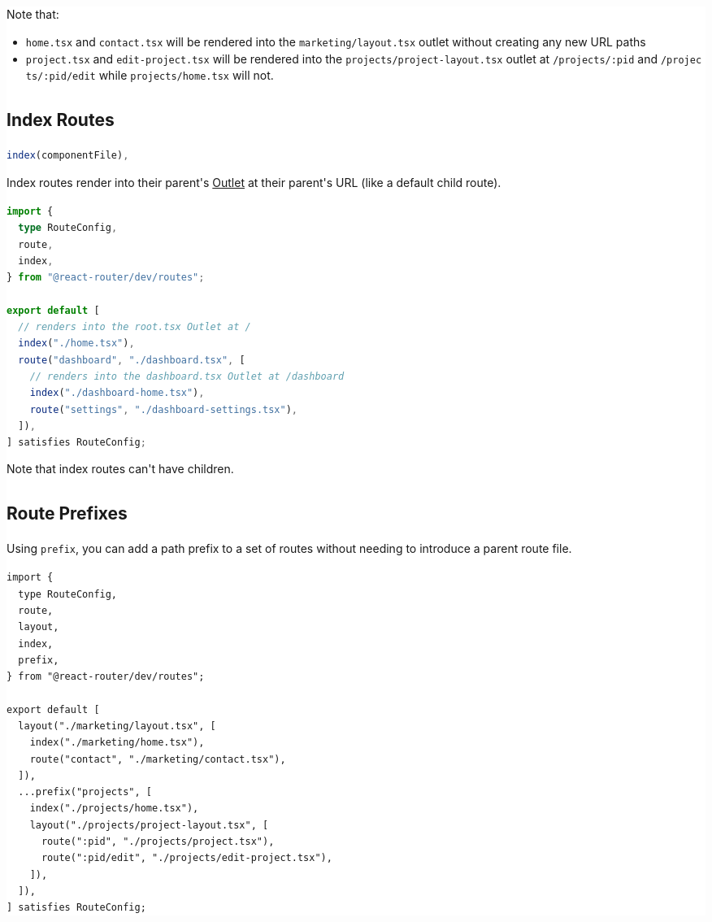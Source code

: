 Note that:

- `home.tsx` and `contact.tsx` will be rendered into the `marketing/layout.tsx` outlet without creating any new URL paths
- `project.tsx` and `edit-project.tsx` will be rendered into the `projects/project-layout.tsx` outlet at `/projects/:pid` and `/projects/:pid/edit` while `projects/home.tsx` will not.

## Index Routes

```ts
index(componentFile),
```

Index routes render into their parent's [Outlet][outlet] at their parent's URL (like a default child route).

```ts filename=app/routes.ts
import {
  type RouteConfig,
  route,
  index,
} from "@react-router/dev/routes";

export default [
  // renders into the root.tsx Outlet at /
  index("./home.tsx"),
  route("dashboard", "./dashboard.tsx", [
    // renders into the dashboard.tsx Outlet at /dashboard
    index("./dashboard-home.tsx"),
    route("settings", "./dashboard-settings.tsx"),
  ]),
] satisfies RouteConfig;
```

Note that index routes can't have children.

## Route Prefixes

Using `prefix`, you can add a path prefix to a set of routes without needing to introduce a parent route file.

```tsx filename=app/routes.ts lines=[14]
import {
  type RouteConfig,
  route,
  layout,
  index,
  prefix,
} from "@react-router/dev/routes";

export default [
  layout("./marketing/layout.tsx", [
    index("./marketing/home.tsx"),
    route("contact", "./marketing/contact.tsx"),
  ]),
  ...prefix("projects", [
    index("./projects/home.tsx"),
    layout("./projects/project-layout.tsx", [
      route(":pid", "./projects/project.tsx"),
      route(":pid/edit", "./projects/edit-project.tsx"),
    ]),
  ]),
] satisfies RouteConfig;
```


[file-route-conventions]: ../../how-to/file-route-conventions
[outlet]: https://api.reactrouter.com/v7/functions/react_router.Outlet.html